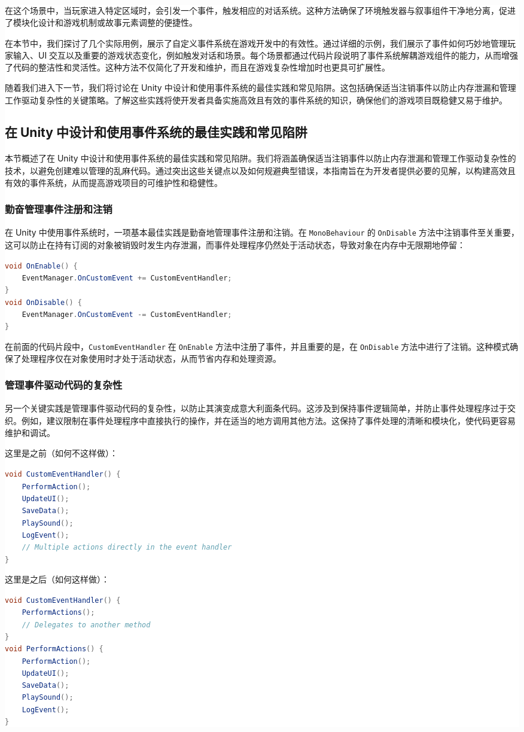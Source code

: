在这个场景中，当玩家进入特定区域时，会引发一个事件，触发相应的对话系统。这种方法确保了环境触发器与叙事组件干净地分离，促进了模块化设计和游戏机制或故事元素调整的便捷性。

在本节中，我们探讨了几个实际用例，展示了自定义事件系统在游戏开发中的有效性。通过详细的示例，我们展示了事件如何巧妙地管理玩家输入、UI 交互以及重要的游戏状态变化，例如触发对话和场景。每个场景都通过代码片段说明了事件系统解耦游戏组件的能力，从而增强了代码的整洁性和灵活性。这种方法不仅简化了开发和维护，而且在游戏复杂性增加时也更具可扩展性。

随着我们进入下一节，我们将讨论在 Unity 中设计和使用事件系统的最佳实践和常见陷阱。这包括确保适当注销事件以防止内存泄漏和管理工作驱动复杂性的关键策略。了解这些实践将使开发者具备实施高效且有效的事件系统的知识，确保他们的游戏项目既稳健又易于维护。

## 在 Unity 中设计和使用事件系统的最佳实践和常见陷阱

本节概述了在 Unity 中设计和使用事件系统的最佳实践和常见陷阱。我们将涵盖确保适当注销事件以防止内存泄漏和管理工作驱动复杂性的技术，以避免创建难以管理的乱麻代码。通过突出这些关键点以及如何规避典型错误，本指南旨在为开发者提供必要的见解，以构建高效且有效的事件系统，从而提高游戏项目的可维护性和稳健性。

### 勤奋管理事件注册和注销

在 Unity 中使用事件系统时，一项基本最佳实践是勤奋地管理事件注册和注销。在 `MonoBehaviour` 的 `OnDisable` 方法中注销事件至关重要，这可以防止在持有订阅的对象被销毁时发生内存泄漏，而事件处理程序仍然处于活动状态，导致对象在内存中无限期地停留：

```cs
void OnEnable() {
    EventManager.OnCustomEvent += CustomEventHandler;
}
void OnDisable() {
    EventManager.OnCustomEvent -= CustomEventHandler;
}
```

在前面的代码片段中，`CustomEventHandler` 在 `OnEnable` 方法中注册了事件，并且重要的是，在 `OnDisable` 方法中进行了注销。这种模式确保了处理程序仅在对象使用时才处于活动状态，从而节省内存和处理资源。

### 管理事件驱动代码的复杂性

另一个关键实践是管理事件驱动代码的复杂性，以防止其演变成意大利面条代码。这涉及到保持事件逻辑简单，并防止事件处理程序过于交织。例如，建议限制在事件处理程序中直接执行的操作，并在适当的地方调用其他方法。这保持了事件处理的清晰和模块化，使代码更容易维护和调试。

这里是之前（如何不这样做）：

```cs
void CustomEventHandler() {
    PerformAction();
    UpdateUI();
    SaveData();
    PlaySound();
    LogEvent();
    // Multiple actions directly in the event handler
}
```

这里是之后（如何这样做）：

```cs
void CustomEventHandler() {
    PerformActions();
    // Delegates to another method
}
void PerformActions() {
    PerformAction();
    UpdateUI();
    SaveData();
    PlaySound();
    LogEvent();
}
```
